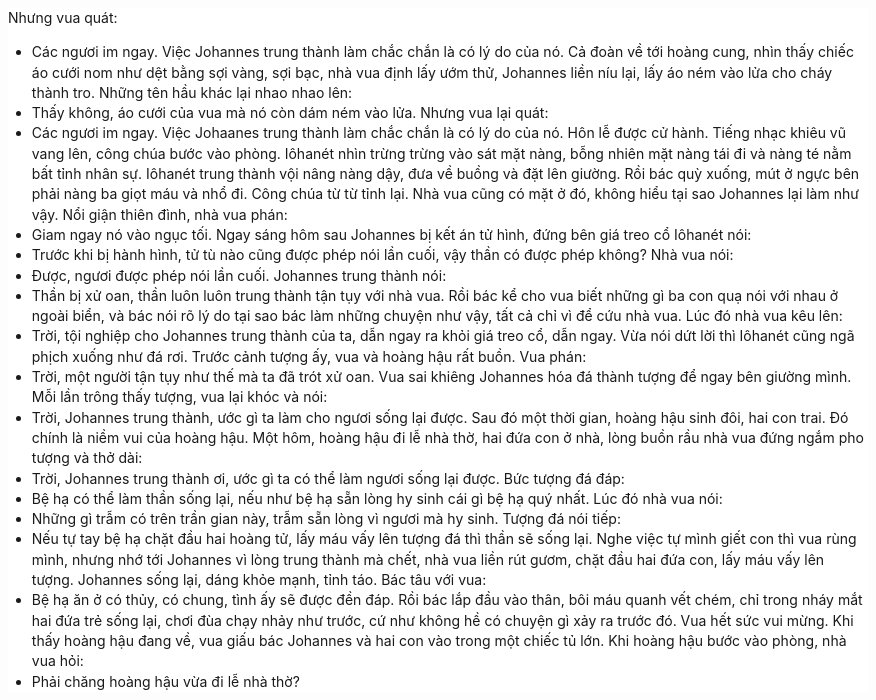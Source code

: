 Nhưng vua quát:
- Các ngươi im ngay. Việc Johannes trung thành làm chắc chắn là có lý do
của nó.
Cả đoàn về tới hoàng cung, nhìn thấy chiếc áo cưới nom như dệt bằng sợi
vàng, sợi bạc, nhà vua định lấy ướm thử, Johannes liền níu lại, lấy áo
ném vào lửa cho cháy thành tro. Những tên hầu khác lại nhao nhao lên:
- Thấy không, áo cưới của vua mà nó còn dám ném vào lửa.
Nhưng vua lại quát:
- Các ngươi im ngay. Việc Johaanes trung thành làm chắc chắn là có lý do
của nó.
Hôn lễ được cử hành. Tiếng nhạc khiêu vũ vang lên, công chúa bước vào
phòng. Iôhanét nhìn trừng trừng vào sát mặt nàng, bỗng nhiên mặt nàng
tái đi và nàng té nằm bất tỉnh nhân sự. Iôhanét trung thành vội nâng
nàng dậy, đưa về buồng và đặt lên giường. Rồi bác quỳ xuống, mút ở ngực
bên phải nàng ba giọt máu và nhổ đi. Công chúa từ từ tỉnh lại. Nhà vua
cũng có mặt ở đó, không hiểu tại sao Johannes lại làm như vậy. Nổi giận
thiên đình, nhà vua phán:
- Giam ngay nó vào ngục tối.
Ngay sáng hôm sau Johannes bị kết án tử hình, đứng bên giá treo cổ
Iôhanét nói:
- Trước khi bị hành hình, tử tù nào cũng được phép nói lần cuối, vậy
thần có được phép không?
Nhà vua nói:
- Được, ngươi được phép nói lần cuối.
Johannes trung thành nói:
- Thần bị xử oan, thần luôn luôn trung thành tận tụy với nhà vua.
Rồi bác kể cho vua biết những gì ba con quạ nói với nhau ở ngoài biển,
và bác nói rõ lý do tại sao bác làm những chuyện như vậy, tất cả chỉ vì
để cứu nhà vua.
Lúc đó nhà vua kêu lên:
- Trời, tội nghiệp cho Johannes trung thành của ta, dẫn ngay ra khỏi giá
treo cổ, dẫn ngay.
Vừa nói dứt lời thì Iôhanét cũng ngã phịch xuống như đá rơi.
Trước cảnh tượng ấy, vua và hoàng hậu rất buồn. Vua phán:
- Trời, một người tận tụy như thế mà ta đã trót xử oan.
Vua sai khiêng Johannes hóa đá thành tượng để ngay bên giường mình. Mỗi
lần trông thấy tượng, vua lại khóc và nói:
- Trời, Johannes trung thành, ước gì ta làm cho ngươi sống lại được.
Sau đó một thời gian, hoàng hậu sinh đôi, hai con trai. Đó chính là niềm
vui của hoàng hậu. Một hôm, hoàng hậu đi lễ nhà thờ, hai đứa con ở nhà,
lòng buồn rầu nhà vua đứng ngắm pho tượng và thở dài:
- Trời, Johannes trung thành ơi, ước gì ta có thể làm ngươi sống lại
được.
Bức tượng đá đáp:
- Bệ hạ có thể làm thần sống lại, nếu như bệ hạ sẵn lòng hy sinh cái gì
bệ hạ quý nhất.
Lúc đó nhà vua nói:
- Những gì trẫm có trên trần gian này, trẫm sẵn lòng vì ngươi mà hy
sinh.
Tượng đá nói tiếp:
- Nếu tự tay bệ hạ chặt đầu hai hoàng tử, lấy máu vấy lên tượng đá thì
thần sẽ sống lại.
Nghe việc tự mình giết con thì vua rùng mình, nhưng nhớ tới Johannes vì
lòng trung thành mà chết, nhà vua liền rút gươm, chặt đầu hai đứa con,
lấy máu vấy lên tượng. Johannes sống lại, dáng khỏe mạnh, tỉnh táo. Bác
tâu với vua:
- Bệ hạ ăn ở có thủy, có chung, tình ấy sẽ được đền đáp.
Rồi bác lắp đầu vào thân, bôi máu quanh vết chém, chỉ trong nháy mắt hai
đứa trẻ sống lại, chơi đùa chạy nhảy như trước, cứ như không hề có
chuyện gì xảy ra trước đó.
Vua hết sức vui mừng. Khi thấy hoàng hậu đang về, vua giấu bác Johannes
và hai con vào trong một chiếc tủ lớn. Khi hoàng hậu bước vào phòng, nhà
vua hỏi:
- Phải chăng hoàng hậu vừa đi lễ nhà thờ?